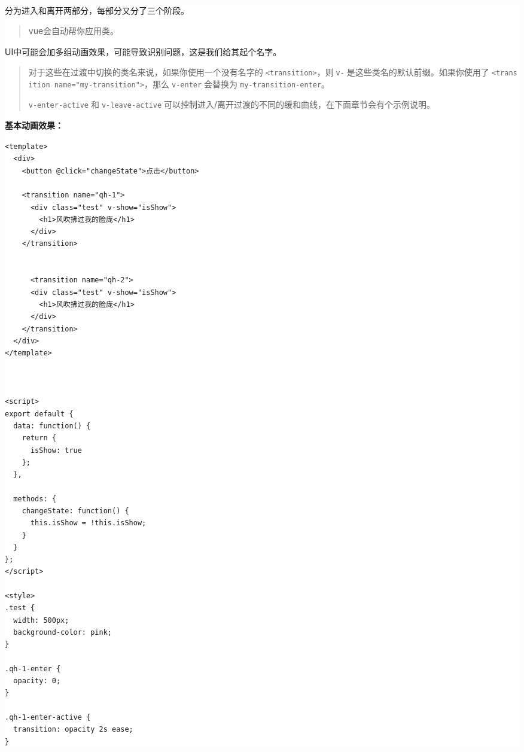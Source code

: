 分为进入和离开两部分，每部分又分了三个阶段。

>vue会自动帮你应用类。



UI中可能会加多组动画效果，可能导致识别问题，这是我们给其起个名字。

>对于这些在过渡中切换的类名来说，如果你使用一个没有名字的 `<transition>`，则 `v-` 是这些类名的默认前缀。如果你使用了 `<transition name="my-transition">`，那么 `v-enter` 会替换为 `my-transition-enter`。
>
>`v-enter-active` 和 `v-leave-active` 可以控制进入/离开过渡的不同的缓和曲线，在下面章节会有个示例说明。



**基本动画效果：**

```vue
<template>
  <div>
    <button @click="changeState">点击</button>

    <transition name="qh-1">
      <div class="test" v-show="isShow">
        <h1>风吹拂过我的脸庞</h1>
      </div>
    </transition>


      <transition name="qh-2">
      <div class="test" v-show="isShow">
        <h1>风吹拂过我的脸庞</h1>
      </div>
    </transition>
  </div>
</template>



<script>
export default {
  data: function() {
    return {
      isShow: true
    };
  },

  methods: {
    changeState: function() {
      this.isShow = !this.isShow;
    }
  }
};
</script>

<style>
.test {
  width: 500px;
  background-color: pink;
}

.qh-1-enter {
  opacity: 0;
}

.qh-1-enter-active {
  transition: opacity 2s ease;
}
```